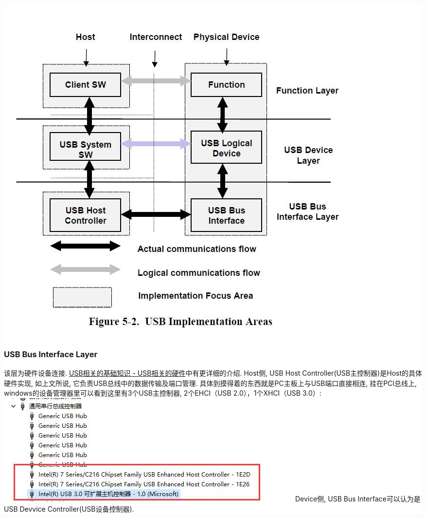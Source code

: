 ![07.jpg](_assets/USB设备开发基础知识整理/07.jpg)
### USB Bus Interface Layer
该层为硬件设备连接. [USB相关的基础知识 - USB相关的硬件](https://www.crifan.com/files/doc/docbook/usb_basic/release/html/usb_basic.html#usb_related_hw)中有更详细的介绍.
Host侧, USB Host Controller(USB主控制器)是Host的具体硬件实现, 如上文所说, 它负责USB总线中的数据传输及端口管理. 具体到摸得着的东西就是PC主板上与USB端口直接相连, 挂在PCI总线上, windows的设备管理器里可以看到这里有3个USB主控制器, 2个EHCI（USB 2.0），1个XHCI（USB 3.0）:
![08.jpg](_assets/USB设备开发基础知识整理/08.jpg)
Device侧, USB Bus Interface可以认为是USB Devvice Controller(USB设备控制器).
